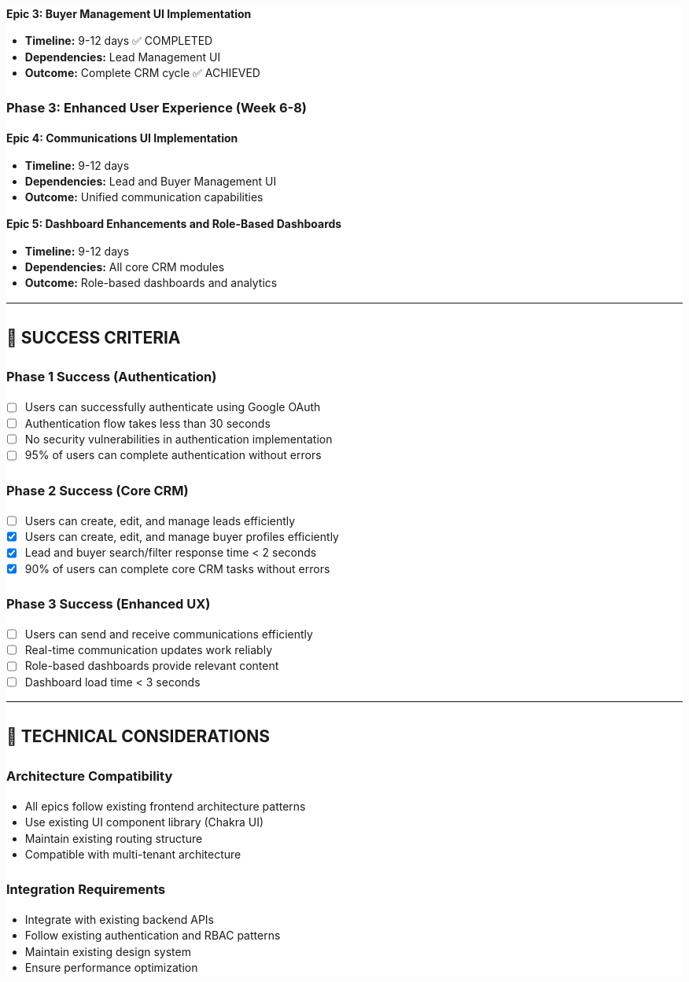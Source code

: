 **Epic 3: Buyer Management UI Implementation**
- **Timeline:** 9-12 days ✅ COMPLETED
- **Dependencies:** Lead Management UI
- **Outcome:** Complete CRM cycle ✅ ACHIEVED

### **Phase 3: Enhanced User Experience (Week 6-8)**
**Epic 4: Communications UI Implementation**
- **Timeline:** 9-12 days
- **Dependencies:** Lead and Buyer Management UI
- **Outcome:** Unified communication capabilities

**Epic 5: Dashboard Enhancements and Role-Based Dashboards**
- **Timeline:** 9-12 days
- **Dependencies:** All core CRM modules
- **Outcome:** Role-based dashboards and analytics

---

## 🎯 **SUCCESS CRITERIA**

### **Phase 1 Success (Authentication)**
- [ ] Users can successfully authenticate using Google OAuth
- [ ] Authentication flow takes less than 30 seconds
- [ ] No security vulnerabilities in authentication implementation
- [ ] 95% of users can complete authentication without errors

### **Phase 2 Success (Core CRM)**
- [ ] Users can create, edit, and manage leads efficiently
- [x] Users can create, edit, and manage buyer profiles efficiently
- [x] Lead and buyer search/filter response time < 2 seconds
- [x] 90% of users can complete core CRM tasks without errors

### **Phase 3 Success (Enhanced UX)**
- [ ] Users can send and receive communications efficiently
- [ ] Real-time communication updates work reliably
- [ ] Role-based dashboards provide relevant content
- [ ] Dashboard load time < 3 seconds

---

## 🔧 **TECHNICAL CONSIDERATIONS**

### **Architecture Compatibility**
- All epics follow existing frontend architecture patterns
- Use existing UI component library (Chakra UI)
- Maintain existing routing structure
- Compatible with multi-tenant architecture

### **Integration Requirements**
- Integrate with existing backend APIs
- Follow existing authentication and RBAC patterns
- Maintain existing design system
- Ensure performance optimization
